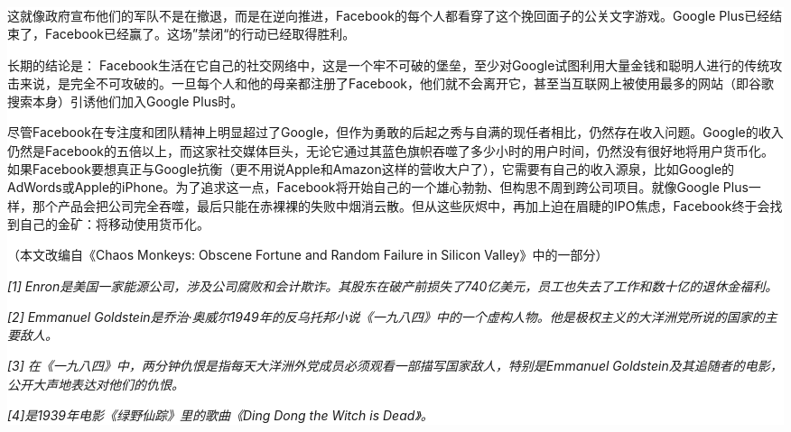 这就像政府宣布他们的军队不是在撤退，而是在逆向推进，Facebook的每个人都看穿了这个挽回面子的公关文字游戏。Google Plus已经结束了，Facebook已经赢了。这场”禁闭“的行动已经取得胜利。

长期的结论是： Facebook生活在它自己的社交网络中，这是一个牢不可破的堡垒，至少对Google试图利用大量金钱和聪明人进行的传统攻击来说，是完全不可攻破的。一旦每个人和他的母亲都注册了Facebook，他们就不会离开它，甚至当互联网上被使用最多的网站（即谷歌搜索本身）引诱他们加入Google Plus时。

尽管Facebook在专注度和团队精神上明显超过了Google，但作为勇敢的后起之秀与自满的现任者相比，仍然存在收入问题。Google的收入仍然是Facebook的五倍以上，而这家社交媒体巨头，无论它通过其蓝色旗帜吞噬了多少小时的用户时间，仍然没有很好地将用户货币化。如果Facebook要想真正与Google抗衡（更不用说Apple和Amazon这样的营收大户了），它需要有自己的收入源泉，比如Google的AdWords或Apple的iPhone。为了追求这一点，Facebook将开始自己的一个雄心勃勃、但构思不周到跨公司项目。就像Google Plus一样，那个产品会把公司完全吞噬，最后只能在赤裸裸的失败中烟消云散。但从这些灰烬中，再加上迫在眉睫的IPO焦虑，Facebook终于会找到自己的金矿：将移动使用货币化。



（本文改编自《Chaos Monkeys: Obscene Fortune and Random Failure in Silicon Valley》中的一部分）

_[1] Enron是美国一家能源公司，涉及公司腐败和会计欺诈。其股东在破产前损失了740亿美元，员工也失去了工作和数十亿的退休金福利。_

_[2] Emmanuel Goldstein是乔治·奥威尔1949年的反乌托邦小说《一九八四》中的一个虚构人物。他是极权主义的大洋洲党所说的国家的主要敌人。_

_[3] 在《一九八四》中，两分钟仇恨是指每天大洋洲外党成员必须观看一部描写国家敌人，特别是Emmanuel Goldstein及其追随者的电影，公开大声地表达对他们的仇恨。_

_[4]是1939年电影《绿野仙踪》里的歌曲《Ding Dong the Witch is Dead》。_